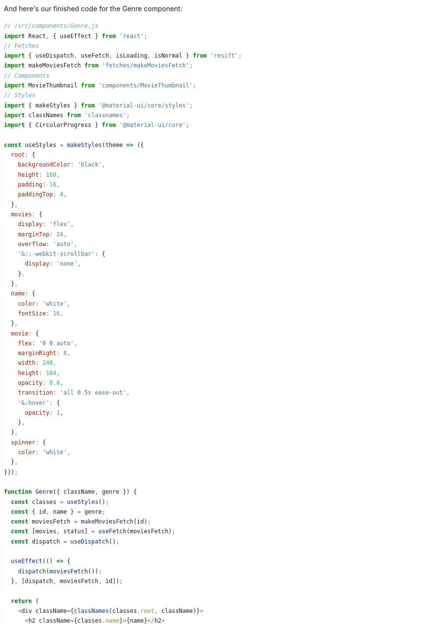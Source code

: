 And here's our finished code for the Genre component:

```js
// /src/components/Genre.js
import React, { useEffect } from 'react';
// Fetches
import { useDispatch, useFetch, isLoading, isNormal } from 'resift';
import makeMoviesFetch from 'fetches/makeMoviesFetch';
// Components
import MovieThumbnail from 'components/MovieThumbnail';
// Styles
import { makeStyles } from '@material-ui/core/styles';
import classNames from 'classnames';
import { CircularProgress } from '@material-ui/core';

const useStyles = makeStyles(theme => ({
  root: {
    backgroundColor: 'black',
    height: 160,
    padding: 16,
    paddingTop: 4,
  },
  movies: {
    display: 'flex',
    marginTop: 24,
    overflow: 'auto',
    '&::-webkit-scrollbar': {
      display: 'none',
    },
  },
  name: {
    color: 'white',
    fontSize: 16,
  },
  movie: {
    flex: '0 0 auto',
    marginRight: 8,
    width: 240,
    height: 104,
    opacity: 0.8,
    transition: 'all 0.5s ease-out',
    '&:hover': {
      opacity: 1,
    },
  },
  spinner: {
    color: 'white',
  },
}));

function Genre({ className, genre }) {
  const classes = useStyles();
  const { id, name } = genre;
  const moviesFetch = makeMoviesFetch(id);
  const [movies, status] = useFetch(moviesFetch);
  const dispatch = useDispatch();

  useEffect(() => {
    dispatch(moviesFetch());
  }, [dispatch, moviesFetch, id]);

  return (
    <div className={classNames(classes.root, className)}>
      <h2 className={classes.name}>{name}</h2>
```
